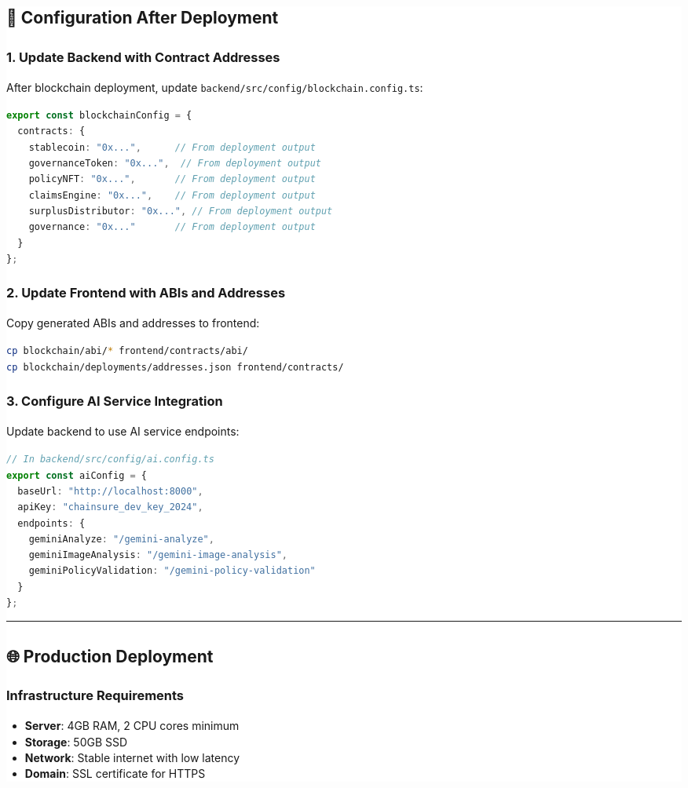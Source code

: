 
## 🔧 **Configuration After Deployment**

### **1. Update Backend with Contract Addresses**
After blockchain deployment, update `backend/src/config/blockchain.config.ts`:

```typescript
export const blockchainConfig = {
  contracts: {
    stablecoin: "0x...",      // From deployment output
    governanceToken: "0x...",  // From deployment output
    policyNFT: "0x...",       // From deployment output
    claimsEngine: "0x...",    // From deployment output
    surplusDistributor: "0x...", // From deployment output
    governance: "0x..."       // From deployment output
  }
};
```

### **2. Update Frontend with ABIs and Addresses**
Copy generated ABIs and addresses to frontend:
```bash
cp blockchain/abi/* frontend/contracts/abi/
cp blockchain/deployments/addresses.json frontend/contracts/
```

### **3. Configure AI Service Integration**
Update backend to use AI service endpoints:
```typescript
// In backend/src/config/ai.config.ts
export const aiConfig = {
  baseUrl: "http://localhost:8000",
  apiKey: "chainsure_dev_key_2024",
  endpoints: {
    geminiAnalyze: "/gemini-analyze",
    geminiImageAnalysis: "/gemini-image-analysis",
    geminiPolicyValidation: "/gemini-policy-validation"
  }
};
```

---

## 🌐 **Production Deployment**

### **Infrastructure Requirements**
- **Server**: 4GB RAM, 2 CPU cores minimum
- **Storage**: 50GB SSD
- **Network**: Stable internet with low latency
- **Domain**: SSL certificate for HTTPS
